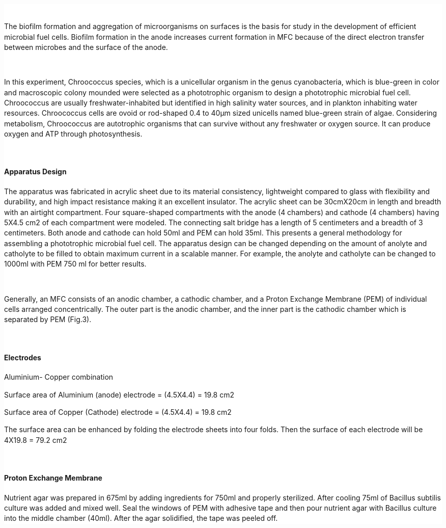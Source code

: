 &nbsp;

The biofilm formation and aggregation of microorganisms on surfaces is the basis for study in the development of efficient microbial fuel cells. Biofilm formation in the anode increases current formation in MFC because of the direct electron transfer between microbes and the surface of the anode.

&nbsp;

In this experiment, Chroococcus species, which is a unicellular organism in the genus cyanobacteria, which is blue-green in color and macroscopic colony mounded were selected as a phototrophic organism to design a phototrophic microbial fuel cell. Chroococcus are usually freshwater-inhabited but identified in high salinity water sources, and in plankton inhabiting water resources. Chroococcus cells are ovoid or rod-shaped 0.4 to 40µm sized unicells named blue-green strain of algae. Considering metabolism, Chroococcus are autotrophic organisms that can survive without any freshwater or oxygen source. It can produce oxygen and ATP through photosynthesis.

&nbsp;

#### Apparatus Design

The apparatus was fabricated in acrylic sheet due to its material consistency, lightweight compared to glass with flexibility and durability, and high impact resistance making it an excellent insulator. The acrylic sheet can be 30cmX20cm in length and breadth with an airtight compartment. Four square-shaped compartments with the anode (4 chambers) and cathode (4 chambers) having 5X4.5 cm2 of each compartment were modeled. The connecting salt bridge has a length of 5 centimeters and a breadth of 3 centimeters. Both anode and cathode can hold 50ml and PEM can hold 35ml. This presents a general methodology for assembling a phototrophic microbial fuel cell. The apparatus design can be changed depending on the amount of anolyte and catholyte to be filled to obtain maximum current in a scalable manner. For example, the anolyte and catholyte can be changed to 1000ml with PEM 750 ml for better results.

&nbsp;

Generally, an MFC consists of an anodic chamber, a cathodic chamber, and a Proton Exchange Membrane (PEM) of individual cells arranged concentrically. The outer part is the anodic chamber, and the inner part is the cathodic chamber which is separated by PEM (Fig.3).

&nbsp;

#### Electrodes

Aluminium- Copper combination

Surface area of Aluminium (anode) electrode = (4.5X4.4) = 19.8 cm2

Surface area of Copper (Cathode) electrode = (4.5X4.4) = 19.8 cm2

The surface area can be enhanced by folding the electrode sheets into four folds. Then the surface of each electrode will be 4X19.8 = 79.2 cm2

&nbsp;

#### Proton Exchange Membrane

Nutrient agar was prepared in 675ml by adding ingredients for 750ml and properly sterilized. After cooling 75ml of Bacillus subtilis culture was added and mixed well. Seal the windows of PEM with adhesive tape and then pour nutrient agar with Bacillus culture into the middle chamber (40ml). After the agar solidified, the tape was peeled off.

